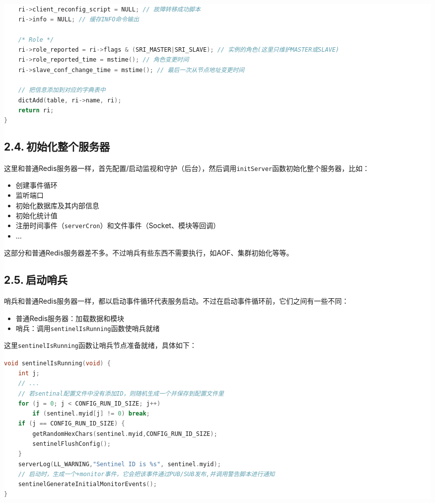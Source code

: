 ```C
    ri->client_reconfig_script = NULL; // 故障转移成功脚本
    ri->info = NULL; // 缓存INFO命令输出

    /* Role */
    ri->role_reported = ri->flags & (SRI_MASTER|SRI_SLAVE); // 实例的角色(这里只维护MASTER或SLAVE)
    ri->role_reported_time = mstime(); // 角色变更时间
    ri->slave_conf_change_time = mstime(); // 最后一次从节点地址变更时间

    // 把信息添加到对应的字典表中
    dictAdd(table, ri->name, ri);
    return ri;
}
```

## 2.4. 初始化整个服务器

这里和普通Redis服务器一样，首先配置/启动监视和守护（后台），然后调用`initServer`函数初始化整个服务器，比如：

- 创建事件循环
- 监听端口
- 初始化数据库及其内部信息
- 初始化统计值
- 注册时间事件（`serverCron`）和文件事件（Socket、模块等回调）
- ...

这部分和普通Redis服务器差不多。不过哨兵有些东西不需要执行，如AOF、集群初始化等等。

## 2.5. 启动哨兵

哨兵和普通Redis服务器一样，都以启动事件循环代表服务启动。不过在启动事件循环前，它们之间有一些不同：

- 普通Redis服务器：加载数据和模块
- 哨兵：调用`sentinelIsRunning`函数使哨兵就绪

这里`sentinelIsRunning`函数让哨兵节点准备就绪，具体如下：

```C
void sentinelIsRunning(void) {
    int j;
    // ...
    // 若sentinal配置文件中没有添加ID，则随机生成一个并保存到配置文件里
    for (j = 0; j < CONFIG_RUN_ID_SIZE; j++)
        if (sentinel.myid[j] != 0) break;
    if (j == CONFIG_RUN_ID_SIZE) {
        getRandomHexChars(sentinel.myid,CONFIG_RUN_ID_SIZE);
        sentinelFlushConfig();
    }
    serverLog(LL_WARNING,"Sentinel ID is %s", sentinel.myid);
    // 启动时，生成一个+monitor事件，它会把该事件通过PUB/SUB发布,并调用警告脚本进行通知
    sentinelGenerateInitialMonitorEvents();
}
```
